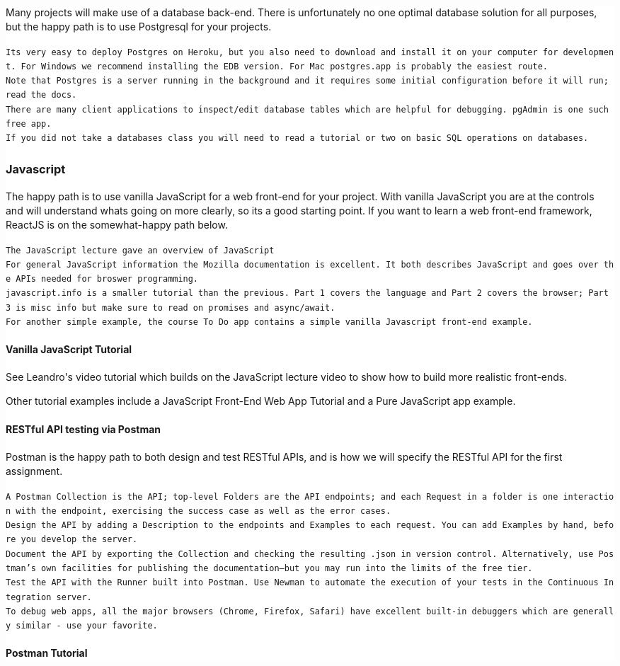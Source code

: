 Many projects will make use of a database back-end. There is unfortunately no one optimal database solution for all purposes, but the happy path is to use Postgresql for your projects.

    Its very easy to deploy Postgres on Heroku, but you also need to download and install it on your computer for development. For Windows we recommend installing the EDB version. For Mac postgres.app is probably the easiest route.
    Note that Postgres is a server running in the background and it requires some initial configuration before it will run; read the docs.
    There are many client applications to inspect/edit database tables which are helpful for debugging. pgAdmin is one such free app.
    If you did not take a databases class you will need to read a tutorial or two on basic SQL operations on databases.

### Javascript

The happy path is to use vanilla JavaScript for a web front-end for your project. With vanilla JavaScript you are at the controls and will understand whats going on more clearly, so its a good starting point. If you want to learn a web front-end framework, ReactJS is on the somewhat-happy path below.

    The JavaScript lecture gave an overview of JavaScript
    For general JavaScript information the Mozilla documentation is excellent. It both describes JavaScript and goes over the APIs needed for broswer programming.
    javascript.info is a smaller tutorial than the previous. Part 1 covers the language and Part 2 covers the browser; Part 3 is misc info but make sure to read on promises and async/await.
    For another simple example, the course To Do app contains a simple vanilla Javascript front-end example.

#### Vanilla JavaScript Tutorial

See Leandro's video tutorial which builds on the JavaScript lecture video to show how to build more realistic front-ends.

Other tutorial examples include a JavaScript Front-End Web App Tutorial and a Pure JavaScript app example.

#### RESTful API testing via Postman

Postman is the happy path to both design and test RESTful APIs, and is how we will specify the RESTful API for the first assignment.

    A Postman Collection is the API; top-level Folders are the API endpoints; and each Request in a folder is one interaction with the endpoint, exercising the success case as well as the error cases.
    Design the API by adding a Description to the endpoints and Examples to each request. You can add Examples by hand, before you develop the server.
    Document the API by exporting the Collection and checking the resulting .json in version control. Alternatively, use Postman’s own facilities for publishing the documentation—but you may run into the limits of the free tier.
    Test the API with the Runner built into Postman. Use Newman to automate the execution of your tests in the Continuous Integration server.
    To debug web apps, all the major browsers (Chrome, Firefox, Safari) have excellent built-in debuggers which are generally similar - use your favorite.

#### Postman Tutorial
